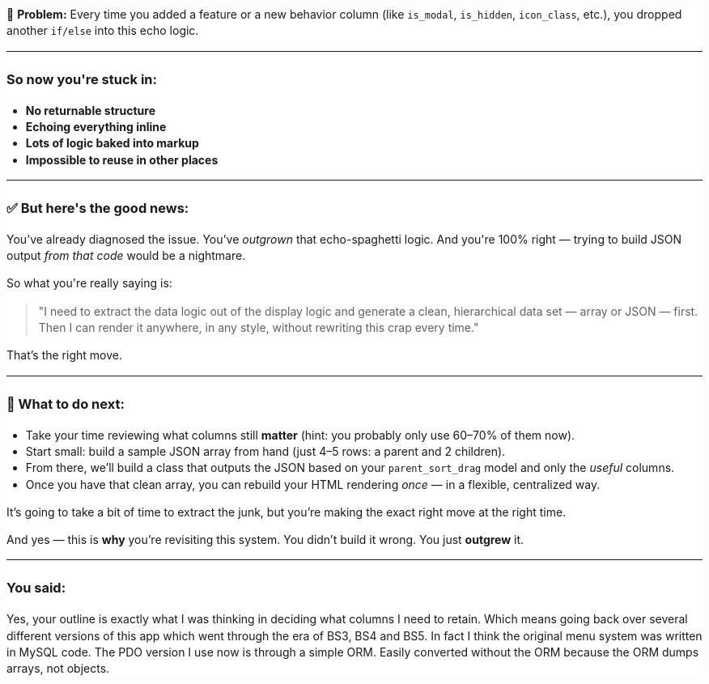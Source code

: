 ```php
```

🔴 **Problem:** Every time you added a feature or a new behavior column (like `is_modal`, `is_hidden`, `icon_class`, etc.), you dropped another `if/else` into this echo logic.

---

### So now you're stuck in:

* **No returnable structure**
* **Echoing everything inline**
* **Lots of logic baked into markup**
* **Impossible to reuse in other places**

---

### ✅ But here's the good news:

You’ve already diagnosed the issue.
You’ve *outgrown* that echo-spaghetti logic.
And you're 100% right — trying to build JSON output *from that code* would be a nightmare.

So what you're really saying is:

> "I need to extract the data logic out of the display logic and generate a clean, hierarchical data set — array or JSON — first. Then I can render it anywhere, in any style, without rewriting this crap every time."

That’s the right move.

---

### 🔧 What to do next:

* Take your time reviewing what columns still **matter** (hint: you probably only use 60–70% of them now).
* Start small: build a sample JSON array from hand (just 4–5 rows: a parent and 2 children).
* From there, we’ll build a class that outputs the JSON based on your `parent_sort_drag` model and only the *useful* columns.
* Once you have that clean array, you can rebuild your HTML rendering *once* — in a flexible, centralized way.

It’s going to take a bit of time to extract the junk, but you’re making the exact right move at the right time.

And yes — this is **why** you’re revisiting this system.
You didn’t build it wrong.
You just **outgrew** it.

***

### You said:

Yes, your outline is exactly what I was thinking in deciding what columns I need to retain.  Which means going back over several different versions of this app which went through the era of BS3, BS4 and BS5.  In fact I think the original menu system was written in MySQL code.  The PDO version I use now is through a simple ORM.  Easily converted without the ORM because the ORM dumps arrays, not objects.
